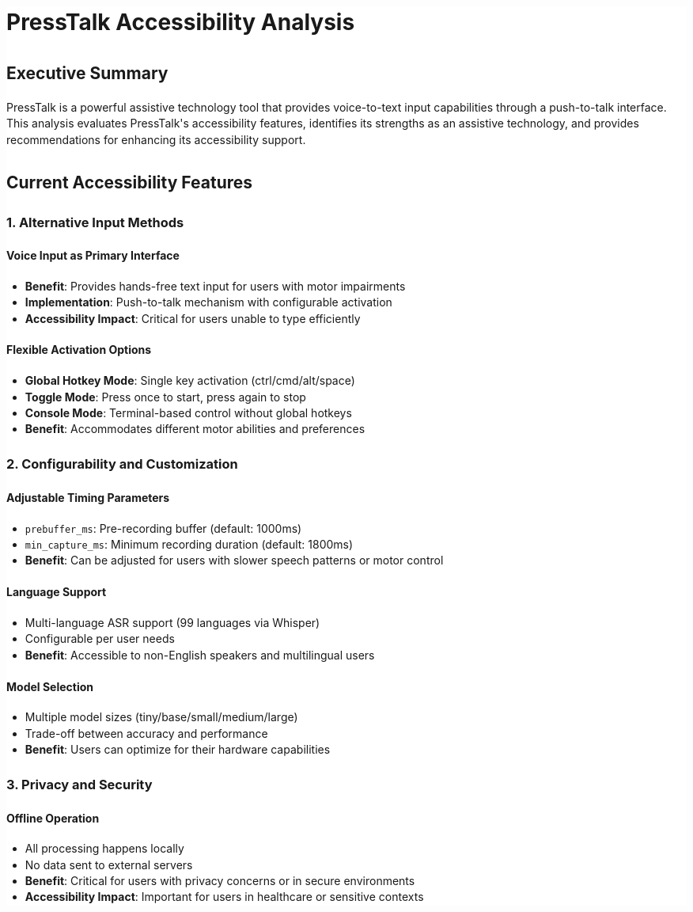 # PressTalk Accessibility Analysis

## Executive Summary

PressTalk is a powerful assistive technology tool that provides voice-to-text input capabilities through a push-to-talk interface. This analysis evaluates PressTalk's accessibility features, identifies its strengths as an assistive technology, and provides recommendations for enhancing its accessibility support.

## Current Accessibility Features

### 1. Alternative Input Methods

#### Voice Input as Primary Interface
- **Benefit**: Provides hands-free text input for users with motor impairments
- **Implementation**: Push-to-talk mechanism with configurable activation
- **Accessibility Impact**: Critical for users unable to type efficiently

#### Flexible Activation Options
- **Global Hotkey Mode**: Single key activation (ctrl/cmd/alt/space)
- **Toggle Mode**: Press once to start, press again to stop
- **Console Mode**: Terminal-based control without global hotkeys
- **Benefit**: Accommodates different motor abilities and preferences

### 2. Configurability and Customization

#### Adjustable Timing Parameters
- `prebuffer_ms`: Pre-recording buffer (default: 1000ms)
- `min_capture_ms`: Minimum recording duration (default: 1800ms)
- **Benefit**: Can be adjusted for users with slower speech patterns or motor control

#### Language Support
- Multi-language ASR support (99 languages via Whisper)
- Configurable per user needs
- **Benefit**: Accessible to non-English speakers and multilingual users

#### Model Selection
- Multiple model sizes (tiny/base/small/medium/large)
- Trade-off between accuracy and performance
- **Benefit**: Users can optimize for their hardware capabilities

### 3. Privacy and Security

#### Offline Operation
- All processing happens locally
- No data sent to external servers
- **Benefit**: Critical for users with privacy concerns or in secure environments
- **Accessibility Impact**: Important for users in healthcare or sensitive contexts
